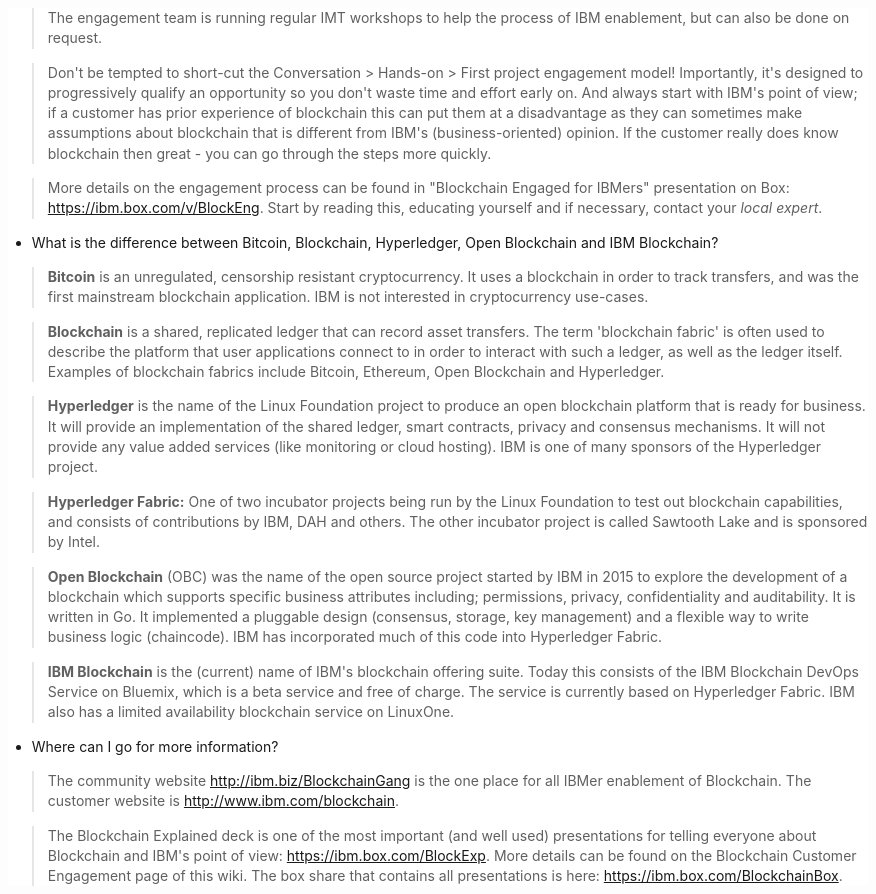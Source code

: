 >The engagement team is running regular IMT workshops to help the process of IBM enablement, but can also be done on request.

>Don't be tempted to short-cut the Conversation > Hands-on > First project engagement model! Importantly, it's designed to progressively qualify an opportunity so you don't waste time and effort early on. And always start with IBM's point of view; if a customer has prior experience of blockchain this can put them at a disadvantage as they can sometimes make assumptions about blockchain that is different from IBM's (business-oriented) opinion. If the customer really does know blockchain then great - you can go through the steps more quickly.

>More details on the engagement process can be found in "Blockchain Engaged for IBMers" presentation on Box: <https://ibm.box.com/v/BlockEng>. Start by reading this, educating yourself and if necessary, contact your *local expert*.

 
* What is the difference between Bitcoin, Blockchain, Hyperledger, Open Blockchain and IBM Blockchain?

>**Bitcoin** is an unregulated, censorship resistant cryptocurrency. It uses a blockchain in order to track transfers, and was the first mainstream blockchain application. IBM is not interested in cryptocurrency use-cases.

>**Blockchain** is a shared, replicated ledger that can record asset transfers. The term 'blockchain fabric' is often used to describe the platform that user applications connect to in order to interact with such a ledger, as well as the ledger itself. Examples of blockchain fabrics include Bitcoin, Ethereum, Open Blockchain and Hyperledger.

>**Hyperledger** is the name of the Linux Foundation project to produce an open blockchain platform that is ready for business. It will provide an implementation of the shared ledger, smart contracts, privacy and consensus mechanisms. It will not provide any value added services (like monitoring or cloud hosting). IBM is one of many sponsors of the Hyperledger project.

>**Hyperledger Fabric:** One of two incubator projects being run by the Linux Foundation to test out blockchain capabilities, and consists of contributions by IBM, DAH and others. The other incubator project is called Sawtooth Lake and is sponsored by Intel.

>**Open Blockchain** (OBC) was the name of the open source project started by IBM in 2015 to explore the development of a blockchain which supports specific business attributes including; permissions, privacy, confidentiality and auditability. It is written in Go. It implemented a pluggable design (consensus, storage, key management) and a flexible way to write business logic (chaincode). IBM has incorporated much of this code into Hyperledger Fabric.

>**IBM Blockchain** is the (current) name of IBM's blockchain offering suite. Today this consists of the IBM Blockchain DevOps Service on Bluemix, which is a beta service and free of charge. The service is currently based on Hyperledger Fabric. IBM also has a limited availability blockchain service on LinuxOne.

 
* Where can I go for more information?

>The community website <http://ibm.biz/BlockchainGang> is the one place for all IBMer enablement of Blockchain. The customer website is <http://www.ibm.com/blockchain>.

>The Blockchain Explained deck is one of the most important (and well used) presentations for telling everyone about Blockchain and IBM's point of view: <https://ibm.box.com/BlockExp>. More details can be found on the Blockchain Customer Engagement page of this wiki. The box share that contains all presentations is here: <https://ibm.box.com/BlockchainBox>.
